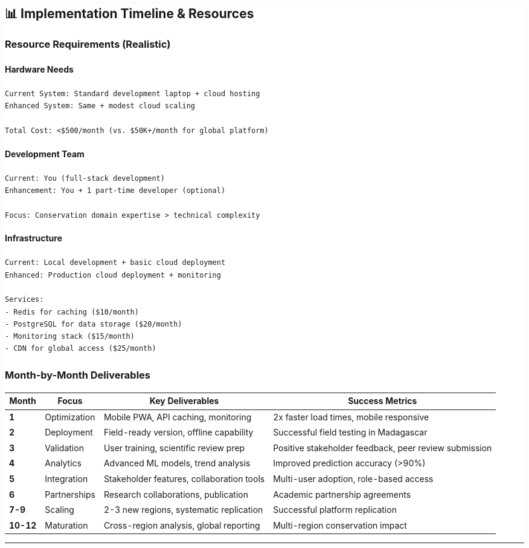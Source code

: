 
## 📊 Implementation Timeline & Resources

### **Resource Requirements (Realistic)**

#### **Hardware Needs**
```
Current System: Standard development laptop + cloud hosting
Enhanced System: Same + modest cloud scaling

Total Cost: <$500/month (vs. $50K+/month for global platform)
```

#### **Development Team**
```
Current: You (full-stack development)
Enhancement: You + 1 part-time developer (optional)

Focus: Conservation domain expertise > technical complexity
```

#### **Infrastructure**
```
Current: Local development + basic cloud deployment
Enhanced: Production cloud deployment + monitoring

Services:
- Redis for caching ($10/month)
- PostgreSQL for data storage ($20/month)
- Monitoring stack ($15/month)
- CDN for global access ($25/month)
```

### **Month-by-Month Deliverables**

| Month | Focus | Key Deliverables | Success Metrics |
|-------|-------|------------------|-----------------|
| **1** | Optimization | Mobile PWA, API caching, monitoring | 2x faster load times, mobile responsive |
| **2** | Deployment | Field-ready version, offline capability | Successful field testing in Madagascar |
| **3** | Validation | User training, scientific review prep | Positive stakeholder feedback, peer review submission |
| **4** | Analytics | Advanced ML models, trend analysis | Improved prediction accuracy (>90%) |
| **5** | Integration | Stakeholder features, collaboration tools | Multi-user adoption, role-based access |
| **6** | Partnerships | Research collaborations, publication | Academic partnership agreements |
| **7-9** | Scaling | 2-3 new regions, systematic replication | Successful platform replication |
| **10-12** | Maturation | Cross-region analysis, global reporting | Multi-region conservation impact |

---
